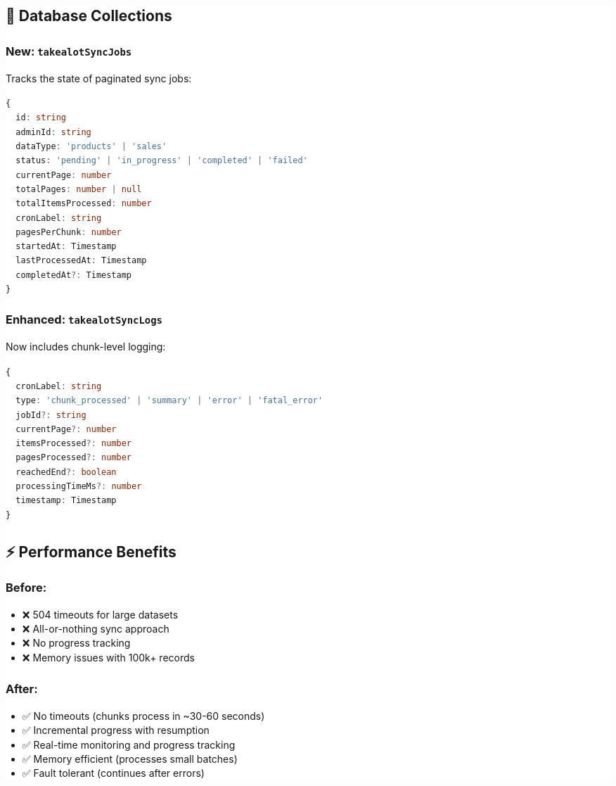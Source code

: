 ## 📁 Database Collections

### New: `takealotSyncJobs`
Tracks the state of paginated sync jobs:
```typescript
{
  id: string
  adminId: string
  dataType: 'products' | 'sales'
  status: 'pending' | 'in_progress' | 'completed' | 'failed'
  currentPage: number
  totalPages: number | null
  totalItemsProcessed: number
  cronLabel: string
  pagesPerChunk: number
  startedAt: Timestamp
  lastProcessedAt: Timestamp
  completedAt?: Timestamp
}
```

### Enhanced: `takealotSyncLogs`
Now includes chunk-level logging:
```typescript
{
  cronLabel: string
  type: 'chunk_processed' | 'summary' | 'error' | 'fatal_error'
  jobId?: string
  currentPage?: number
  itemsProcessed?: number
  pagesProcessed?: number
  reachedEnd?: boolean
  processingTimeMs?: number
  timestamp: Timestamp
}
```

## ⚡ Performance Benefits

### Before:
- ❌ 504 timeouts for large datasets
- ❌ All-or-nothing sync approach
- ❌ No progress tracking
- ❌ Memory issues with 100k+ records

### After:
- ✅ No timeouts (chunks process in ~30-60 seconds)
- ✅ Incremental progress with resumption
- ✅ Real-time monitoring and progress tracking
- ✅ Memory efficient (processes small batches)
- ✅ Fault tolerant (continues after errors)
